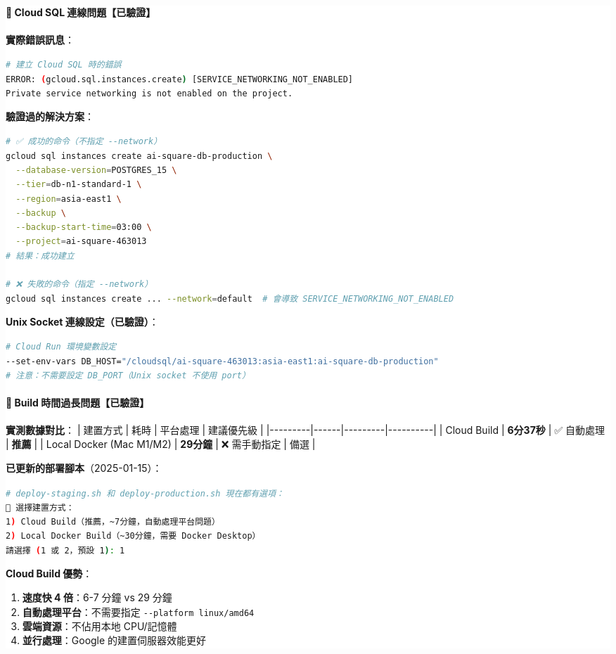 #### 🚨 Cloud SQL 連線問題【已驗證】

**實際錯誤訊息**：
```bash
# 建立 Cloud SQL 時的錯誤
ERROR: (gcloud.sql.instances.create) [SERVICE_NETWORKING_NOT_ENABLED] 
Private service networking is not enabled on the project.
```

**驗證過的解決方案**：
```bash
# ✅ 成功的命令（不指定 --network）
gcloud sql instances create ai-square-db-production \
  --database-version=POSTGRES_15 \
  --tier=db-n1-standard-1 \
  --region=asia-east1 \
  --backup \
  --backup-start-time=03:00 \
  --project=ai-square-463013
# 結果：成功建立

# ❌ 失敗的命令（指定 --network）
gcloud sql instances create ... --network=default  # 會導致 SERVICE_NETWORKING_NOT_ENABLED
```

**Unix Socket 連線設定（已驗證）**：
```bash
# Cloud Run 環境變數設定
--set-env-vars DB_HOST="/cloudsql/ai-square-463013:asia-east1:ai-square-db-production"
# 注意：不需要設定 DB_PORT（Unix socket 不使用 port）
```

#### 🚨 Build 時間過長問題【已驗證】

**實測數據對比**：
| 建置方式 | 耗時 | 平台處理 | 建議優先級 |
|---------|------|---------|----------|
| Cloud Build | **6分37秒** | ✅ 自動處理 | **推薦** |
| Local Docker (Mac M1/M2) | **29分鐘** | ❌ 需手動指定 | 備選 |

**已更新的部署腳本**（2025-01-15）：
```bash
# deploy-staging.sh 和 deploy-production.sh 現在都有選項：
🚀 選擇建置方式：
1) Cloud Build（推薦，~7分鐘，自動處理平台問題）
2) Local Docker Build（~30分鐘，需要 Docker Desktop）
請選擇 (1 或 2，預設 1): 1
```

**Cloud Build 優勢**：
1. **速度快 4 倍**：6-7 分鐘 vs 29 分鐘
2. **自動處理平台**：不需要指定 `--platform linux/amd64`
3. **雲端資源**：不佔用本地 CPU/記憶體
4. **並行處理**：Google 的建置伺服器效能更好
